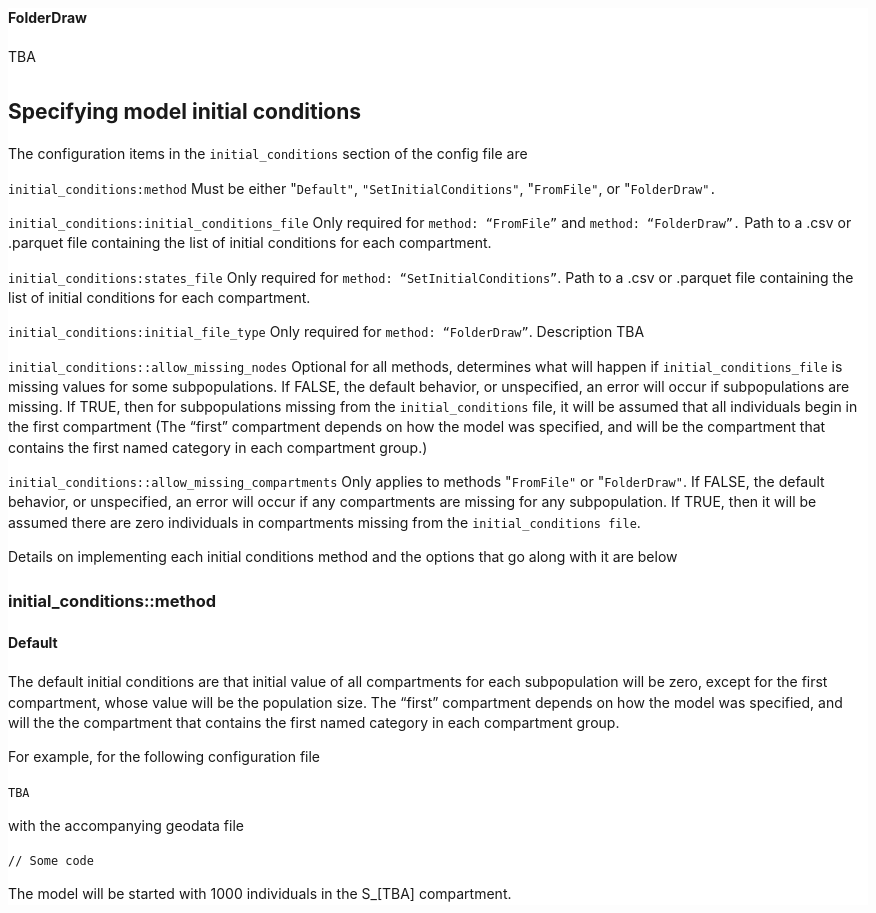 #### FolderDraw

TBA

## Specifying model initial conditions

The configuration items in the `initial_conditions` section of the config file are

`initial_conditions:method` Must be either "`Default"`, `"SetInitialConditions"`, "`FromFile"`, or "`FolderDraw".`

`initial_conditions:initial_conditions_file` Only required for `method: “FromFile”` and `method: “FolderDraw”.` Path to a .csv or .parquet file containing the list of initial conditions for each compartment.&#x20;

`initial_conditions:states_file` Only required for `method: “SetInitialConditions”`. Path to a .csv or .parquet file containing the list of initial conditions for each compartment.&#x20;

`initial_conditions:initial_file_type` Only required for `method: “FolderDraw”`. Description TBA

`initial_conditions::allow_missing_nodes` Optional for all methods, determines what will happen if `initial_conditions_file` is missing values for some subpopulations.  If FALSE, the default behavior, or unspecified, an error will occur if subpopulations are missing. If TRUE, then for subpopulations missing from the `initial_conditions` file, it will be assumed that all individuals begin in the first compartment (The “first” compartment depends on how the model was specified, and will be the compartment that contains the first named category in each compartment group.)

`initial_conditions::allow_missing_compartments`  Only applies to methods "`FromFile"` or "`FolderDraw"`. If FALSE, the default behavior, or unspecified, an error will occur if any compartments are missing for any subpopulation. If TRUE, then it will be assumed there are zero individuals in compartments missing from the `initial_conditions file`.

Details on implementing each initial conditions method and the options that go along with it are below

### initial\_conditions::method

#### Default

The default initial conditions are that initial value of all compartments for each subpopulation will be zero, except for the first compartment, whose value will be the population size. The “first” compartment depends on how the model was specified, and will the the compartment that contains the first named category in each compartment group.&#x20;

For example, for the following configuration file&#x20;

```
TBA
```

with the accompanying geodata file

```
// Some code
```

The model will be started with 1000 individuals in the S\_\[TBA] compartment.&#x20;
